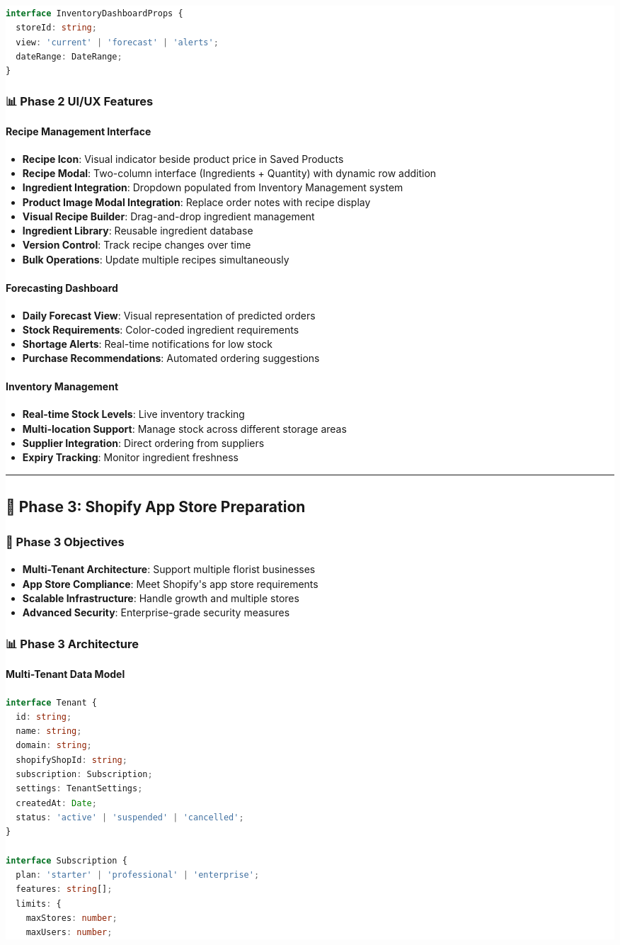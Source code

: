 ```typescript
interface InventoryDashboardProps {
  storeId: string;
  view: 'current' | 'forecast' | 'alerts';
  dateRange: DateRange;
}
```

### **📊 Phase 2 UI/UX Features**

#### **Recipe Management Interface**
- **Recipe Icon**: Visual indicator beside product price in Saved Products
- **Recipe Modal**: Two-column interface (Ingredients + Quantity) with dynamic row addition
- **Ingredient Integration**: Dropdown populated from Inventory Management system
- **Product Image Modal Integration**: Replace order notes with recipe display
- **Visual Recipe Builder**: Drag-and-drop ingredient management
- **Ingredient Library**: Reusable ingredient database
- **Version Control**: Track recipe changes over time
- **Bulk Operations**: Update multiple recipes simultaneously

#### **Forecasting Dashboard**
- **Daily Forecast View**: Visual representation of predicted orders
- **Stock Requirements**: Color-coded ingredient requirements
- **Shortage Alerts**: Real-time notifications for low stock
- **Purchase Recommendations**: Automated ordering suggestions

#### **Inventory Management**
- **Real-time Stock Levels**: Live inventory tracking
- **Multi-location Support**: Manage stock across different storage areas
- **Supplier Integration**: Direct ordering from suppliers
- **Expiry Tracking**: Monitor ingredient freshness

---

## 🏪 **Phase 3: Shopify App Store Preparation**

### **🎯 Phase 3 Objectives**
- **Multi-Tenant Architecture**: Support multiple florist businesses
- **App Store Compliance**: Meet Shopify's app store requirements
- **Scalable Infrastructure**: Handle growth and multiple stores
- **Advanced Security**: Enterprise-grade security measures

### **📊 Phase 3 Architecture**

#### **Multi-Tenant Data Model**
```typescript
interface Tenant {
  id: string;
  name: string;
  domain: string;
  shopifyShopId: string;
  subscription: Subscription;
  settings: TenantSettings;
  createdAt: Date;
  status: 'active' | 'suspended' | 'cancelled';
}

interface Subscription {
  plan: 'starter' | 'professional' | 'enterprise';
  features: string[];
  limits: {
    maxStores: number;
    maxUsers: number;
```